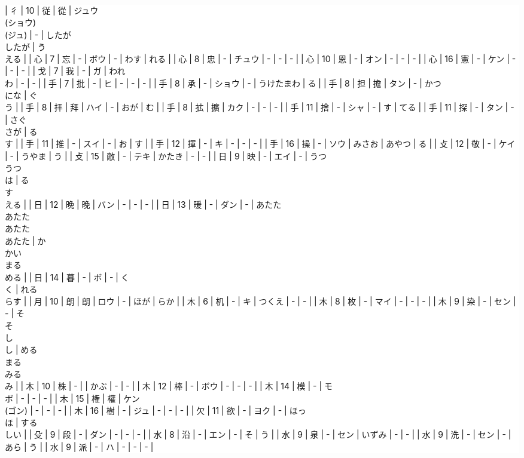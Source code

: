 |  彳  | 10  |   従   |  從  |       ジュウ<br>(ショウ)<br>(ジュ)        |      -      |         したが<br>したが         |          う<br>える          |
|  心  |  7  |   忘   |  -  |                ボウ                 |      -      |             わす             |            れる             |
|  心  |  8  |   忠   |  -  |                チュウ                |      -      |             -              |             -             |
|  心  | 10  |   恩   |  -  |                オン                 |      -      |             -              |             -             |
|  心  | 16  |   憲   |  -  |                ケン                 |      -      |             -              |             -             |
|  戈  |  7  |   我   |  -  |                 ガ                 |   われ<br>わ   |             -              |             -             |
|  手  |  7  |   批   |  -  |                 ヒ                 |      -      |             -              |             -             |
|  手  |  8  |   承   |  -  |                ショウ                |      -      |           うけたまわ            |             る             |
|  手  |  8  |   担   |  擔  |                タン                 |      -      |          かつ<br>にな          |          ぐ<br>う           |
|  手  |  8  |   拝   |  拜  |                ハイ                 |      -      |             おが             |             む             |
|  手  |  8  |   拡   |  擴  |                カク                 |      -      |             -              |             -             |
|  手  | 11  |   捨   |  -  |                シャ                 |      -      |             す              |            てる             |
|  手  | 11  |   探   |  -  |                タン                 |      -      |          さぐ<br>さが          |          る<br>す           |
|  手  | 11  |   推   |  -  |                スイ                 |      -      |             お              |             す             |
|  手  | 12  |   揮   |  -  |                 キ                 |      -      |             -              |             -             |
|  手  | 16  |   操   |  -  |                ソウ                 |     みさお     |            あやつ             |             る             |
|  攴  | 12  |   敬   |  -  |                ケイ                 |      -      |            うやま             |             う             |
|  攴  | 15  |   敵   |  -  |                テキ                 |     かたき     |             -              |             -             |
|  日  |  9  |   映   |  -  |                エイ                 |      -      |       うつ<br>うつ<br>は        |       る<br>す<br>える        |
|  日  | 12  |   晩   |  晚  |                バン                 |      -      |             -              |             -             |
|  日  | 13  |   暖   |  -  |                ダン                 |      -      |  あたた<br>あたた<br>あたた<br>あたた  |    か<br>かい<br>まる<br>める    |
|  日  | 14  |   暮   |  -  |                 ボ                 |      -      |           く<br>く           |         れる<br>らす          |
|  月  | 10  |   朗   |  朗  |                ロウ                 |      -      |             ほが             |            らか             |
|  木  |  6  |   机   |  -  |                 キ                 |     つくえ     |             -              |             -             |
|  木  |  8  |   枚   |  -  |                マイ                 |      -      |             -              |             -             |
|  木  |  9  |   染   |  -  |                セン                 |      -      |      そ<br>そ<br>し<br>し      |    める<br>まる<br>みる<br>み    |
|  木  | 10  |   株   |  -  |                                   |     かぶ      |             -              |             -             |
|  木  | 12  |   棒   |  -  |                ボウ                 |      -      |             -              |             -             |
|  木  | 14  |   模   |  -  |              モ<br>ボ               |      -      |             -              |             -             |
|  木  | 15  |   権   |  權  |            ケン<br>(ゴン)             |      -      |             -              |             -             |
|  木  | 16  |   樹   |  -  |                ジュ                 |      -      |             -              |             -             |
|  欠  | 11  |   欲   |  -  |                ヨク                 |      -      |          ほっ<br>ほ           |         する<br>しい          |
|  殳  |  9  |   段   |  -  |                ダン                 |      -      |             -              |             -             |
|  水  |  8  |   沿   |  -  |                エン                 |      -      |             そ              |             う             |
|  水  |  9  |   泉   |  -  |                セン                 |     いずみ     |             -              |             -             |
|  水  |  9  |   洗   |  -  |                セン                 |      -      |             あら             |             う             |
|  水  |  9  |   派   |  -  |                 ハ                 |      -      |             -              |             -             |